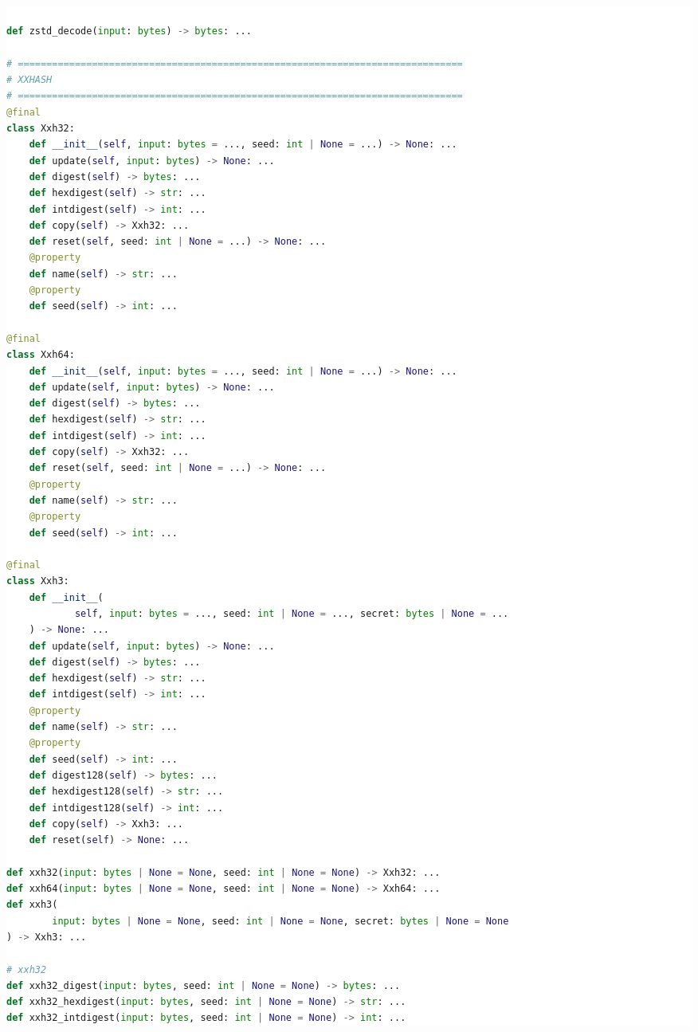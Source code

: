 ```python

def zstd_decode(input: bytes) -> bytes: ...

# ==============================================================================
# XXHASH
# ==============================================================================
@final
class Xxh32:
    def __init__(self, input: bytes = ..., seed: int | None = ...) -> None: ...
    def update(self, input: bytes) -> None: ...
    def digest(self) -> bytes: ...
    def hexdigest(self) -> str: ...
    def intdigest(self) -> int: ...
    def copy(self) -> Xxh32: ...
    def reset(self, seed: int | None = ...) -> None: ...
    @property
    def name(self) -> str: ...
    @property
    def seed(self) -> int: ...

@final
class Xxh64:
    def __init__(self, input: bytes = ..., seed: int | None = ...) -> None: ...
    def update(self, input: bytes) -> None: ...
    def digest(self) -> bytes: ...
    def hexdigest(self) -> str: ...
    def intdigest(self) -> int: ...
    def copy(self) -> Xxh32: ...
    def reset(self, seed: int | None = ...) -> None: ...
    @property
    def name(self) -> str: ...
    @property
    def seed(self) -> int: ...

@final
class Xxh3:
    def __init__(
            self, input: bytes = ..., seed: int | None = ..., secret: bytes | None = ...
    ) -> None: ...
    def update(self, input: bytes) -> None: ...
    def digest(self) -> bytes: ...
    def hexdigest(self) -> str: ...
    def intdigest(self) -> int: ...
    @property
    def name(self) -> str: ...
    @property
    def seed(self) -> int: ...
    def digest128(self) -> bytes: ...
    def hexdigest128(self) -> str: ...
    def intdigest128(self) -> int: ...
    def copy(self) -> Xxh3: ...
    def reset(self) -> None: ...

def xxh32(input: bytes | None = None, seed: int | None = None) -> Xxh32: ...
def xxh64(input: bytes | None = None, seed: int | None = None) -> Xxh64: ...
def xxh3(
        input: bytes | None = None, seed: int | None = None, secret: bytes | None = None
) -> Xxh3: ...

# xxh32
def xxh32_digest(input: bytes, seed: int | None = None) -> bytes: ...
def xxh32_hexdigest(input: bytes, seed: int | None = None) -> str: ...
def xxh32_intdigest(input: bytes, seed: int | None = None) -> int: ...
```